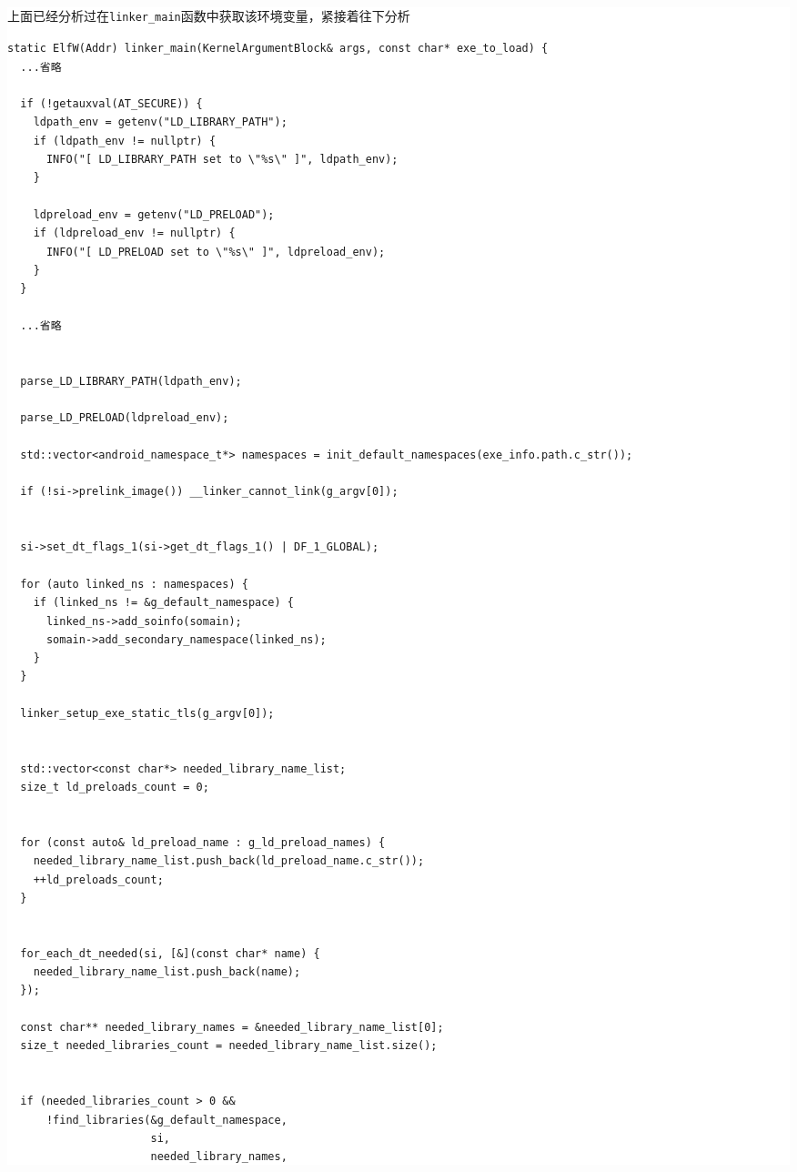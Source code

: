 上面已经分析过在`linker_main`函数中获取该环境变量，紧接着往下分析

```
static ElfW(Addr) linker_main(KernelArgumentBlock& args, const char* exe_to_load) {
  ...省略
  
  if (!getauxval(AT_SECURE)) {
    ldpath_env = getenv("LD_LIBRARY_PATH");
    if (ldpath_env != nullptr) {
      INFO("[ LD_LIBRARY_PATH set to \"%s\" ]", ldpath_env);
    }
    
    ldpreload_env = getenv("LD_PRELOAD");
    if (ldpreload_env != nullptr) {
      INFO("[ LD_PRELOAD set to \"%s\" ]", ldpreload_env);
    }
  }

  ...省略

  
  parse_LD_LIBRARY_PATH(ldpath_env);
  
  parse_LD_PRELOAD(ldpreload_env);

  std::vector<android_namespace_t*> namespaces = init_default_namespaces(exe_info.path.c_str());

  if (!si->prelink_image()) __linker_cannot_link(g_argv[0]);

  
  si->set_dt_flags_1(si->get_dt_flags_1() | DF_1_GLOBAL);
  
  for (auto linked_ns : namespaces) {
    if (linked_ns != &g_default_namespace) {
      linked_ns->add_soinfo(somain);
      somain->add_secondary_namespace(linked_ns);
    }
  }

  linker_setup_exe_static_tls(g_argv[0]);

  
  std::vector<const char*> needed_library_name_list;
  size_t ld_preloads_count = 0;

  
  for (const auto& ld_preload_name : g_ld_preload_names) {
    needed_library_name_list.push_back(ld_preload_name.c_str());
    ++ld_preloads_count;
  }
  
  
  for_each_dt_needed(si, [&](const char* name) {
    needed_library_name_list.push_back(name);
  });

  const char** needed_library_names = &needed_library_name_list[0];
  size_t needed_libraries_count = needed_library_name_list.size();
  
  
  if (needed_libraries_count > 0 &&
      !find_libraries(&g_default_namespace,
                      si,
                      needed_library_names,
```